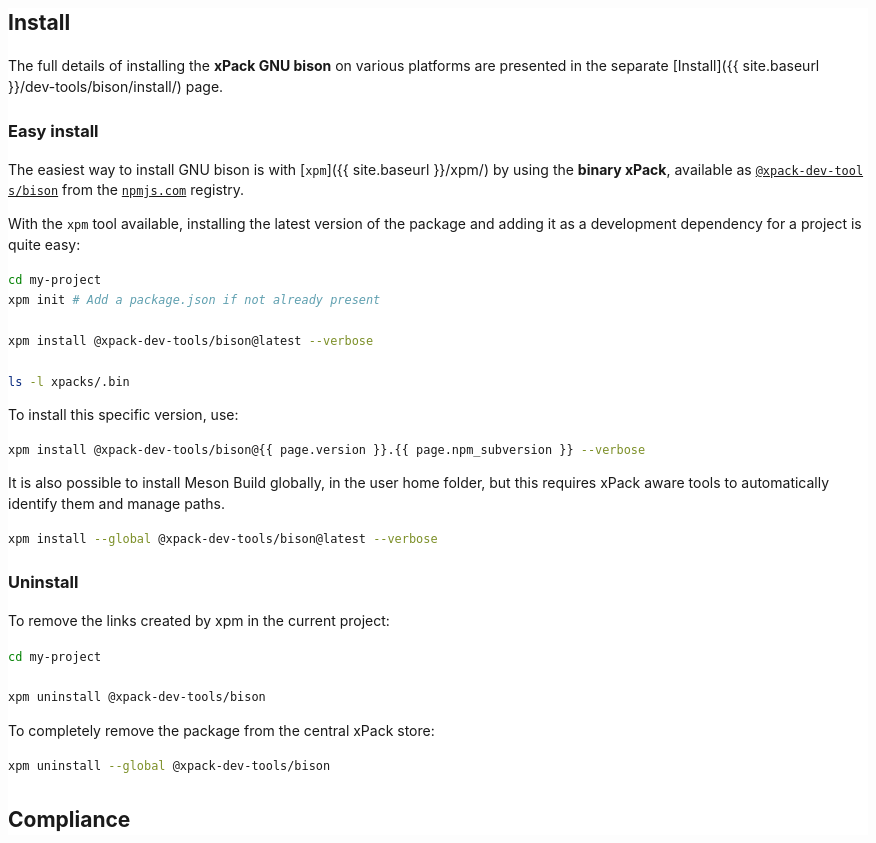 ## Install

The full details of installing the **xPack GNU bison** on various platforms
are presented in the separate [Install]({{ site.baseurl }}/dev-tools/bison/install/) page.

### Easy install

The easiest way to install GNU bison is with
[`xpm`]({{ site.baseurl }}/xpm/)
by using the **binary xPack**, available as
[`@xpack-dev-tools/bison`](https://www.npmjs.com/package/@xpack-dev-tools/bison)
from the [`npmjs.com`](https://www.npmjs.com) registry.

With the `xpm` tool available, installing
the latest version of the package and adding it as
a development dependency for a project is quite easy:

```sh
cd my-project
xpm init # Add a package.json if not already present

xpm install @xpack-dev-tools/bison@latest --verbose

ls -l xpacks/.bin
```

To install this specific version, use:

```sh
xpm install @xpack-dev-tools/bison@{{ page.version }}.{{ page.npm_subversion }} --verbose
```

It is also possible to install Meson Build globally, in the user home folder,
but this requires xPack aware tools to automatically identify them and
manage paths.

```sh
xpm install --global @xpack-dev-tools/bison@latest --verbose
```

### Uninstall

To remove the links created by xpm in the current project:

```sh
cd my-project

xpm uninstall @xpack-dev-tools/bison
```

To completely remove the package from the central xPack store:

```sh
xpm uninstall --global @xpack-dev-tools/bison
```

## Compliance
